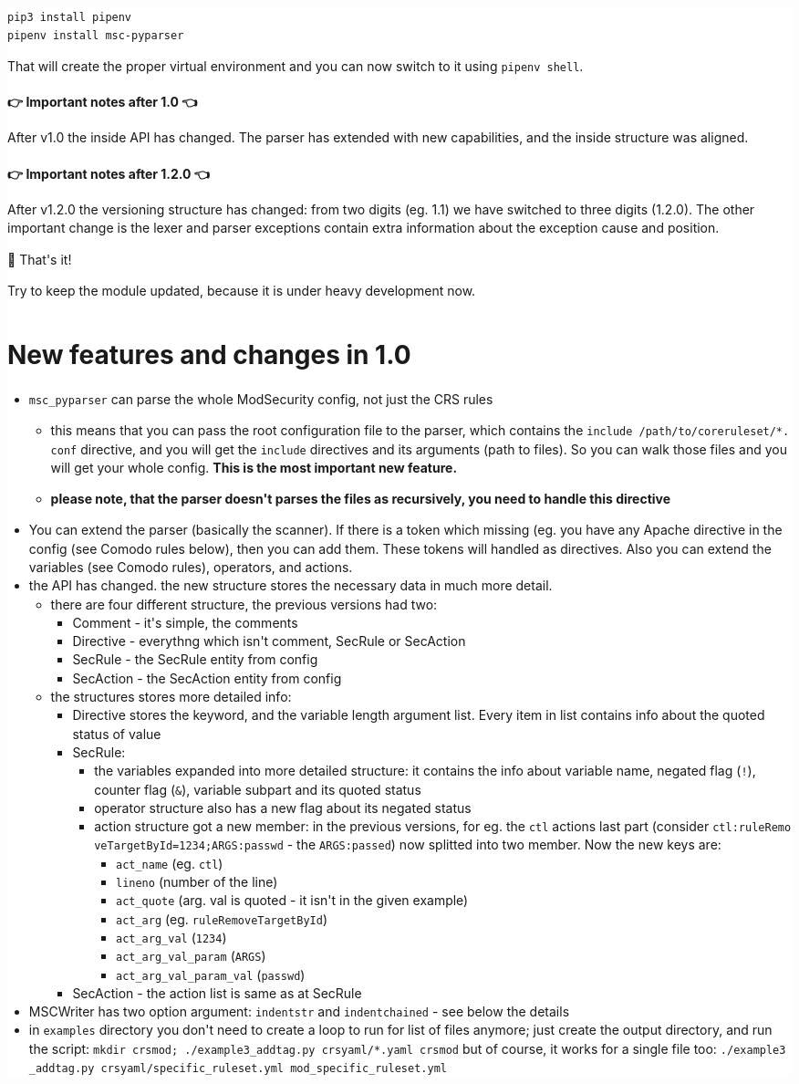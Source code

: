 ```
pip3 install pipenv
pipenv install msc-pyparser
```

That will create the proper virtual environment and you can now switch to it using `pipenv shell`.

#### :point_right: Important notes after 1.0 :point_left:

After v1.0 the inside API has changed. The parser has extended with new capabilities, and the inside structure was aligned.

#### :point_right: Important notes after 1.2.0 :point_left:

After v1.2.0 the versioning structure has changed: from two digits (eg. 1.1) we have switched to three digits (1.2.0). The other important change is the lexer and parser exceptions contain extra information about the exception cause and position.

🎉 That's it!

Try to keep the module updated, because it is under heavy development now.

New features and changes in 1.0
===============================

* `msc_pyparser` can parse the whole ModSecurity config, not just the CRS rules
    * this means that you can pass the root configuration file to the parser, which contains the `include /path/to/coreruleset/*.conf` directive, and you will get the `include` directives and its arguments (path to files). So you can walk those files and you will get your whole config. **This is the most important new feature.**

    * **please note, that the parser doesn't parses the files as recursively, you need to handle this directive**
* You can extend the parser (basically the scanner). If there is a token which missing (eg. you have any Apache directive in the config (see Comodo rules below), then you can add them. These tokens will handled as directives. Also you can extend the variables (see Comodo rules), operators, and actions.
* the API has changed. the new structure stores the necessary data in much more detail.
    * there are four different structure, the previous versions had two:
        * Comment - it's simple, the comments
        * Directive - everythng which isn't comment, SecRule or SecAction
        * SecRule - the SecRule entity from config
        * SecAction - the SecAction entity from config
    * the structures stores more detailed info:
        * Directive stores the keyword, and the variable length argument list. Every item in list contains info about the quoted status of value
        * SecRule:
            * the variables expanded into more detailed structure: it contains the info about variable name, negated flag (`!`), counter flag (`&`), variable subpart and its quoted status
            * operator structure also has a new flag about its negated status
            * action structure got a new member: in the previous versions, for eg. the `ctl` actions last part (consider `ctl:ruleRemoveTargetById=1234;ARGS:passwd` - the `ARGS:passed`) now splitted into two member. Now the new keys are:
              * `act_name` (eg. `ctl`)
              * `lineno` (number of the line)
              * `act_quote` (arg. val is quoted - it isn't in the given example)
              * `act_arg` (eg. `ruleRemoveTargetById`)
              * `act_arg_val` (`1234`)
              * `act_arg_val_param` (`ARGS`)
              * `act_arg_val_param_val` (`passwd`)
        * SecAction - the action list is same as at SecRule
* MSCWriter has two option argument: `indentstr` and `indentchained` - see below the details
* in `examples` directory you don't need to create a loop to run for list of files anymore; just create the output directory, and run the script:
`mkdir crsmod; ./example3_addtag.py crsyaml/*.yaml crsmod`
but of course, it works for a single file too:
`./example3_addtag.py crsyaml/specific_ruleset.yml mod_specific_ruleset.yml`
